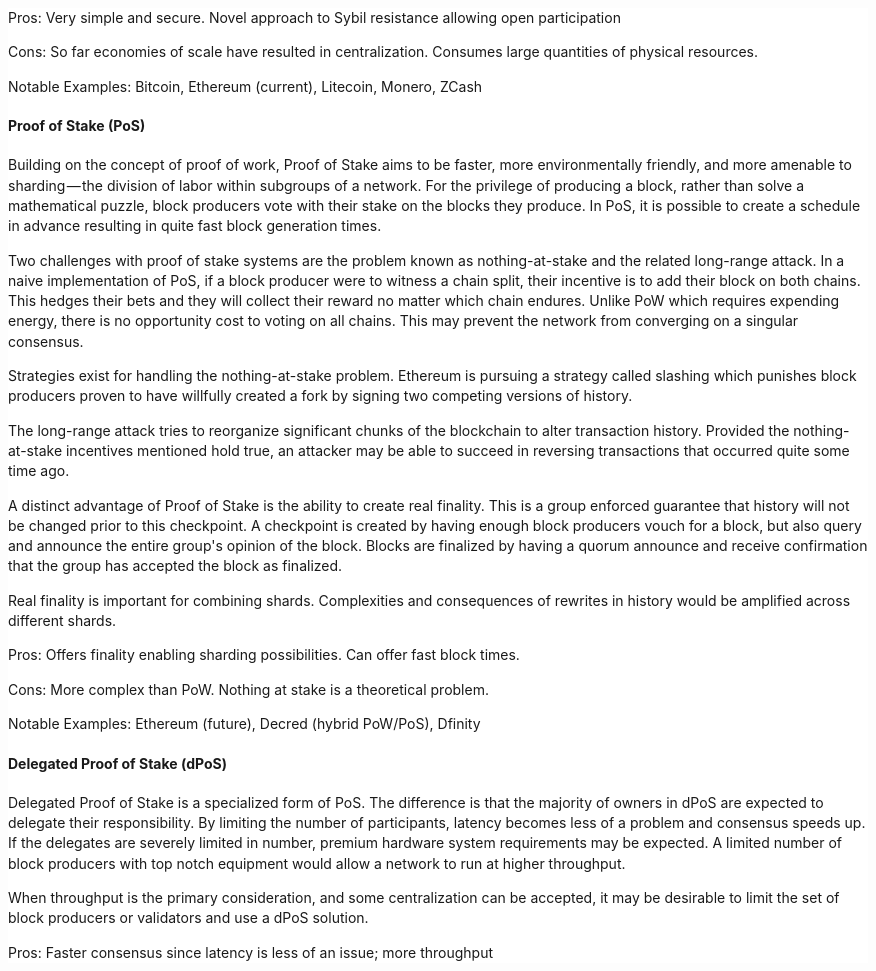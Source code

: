 Pros: Very simple and secure. Novel approach to Sybil resistance allowing open participation

Cons: So far economies of scale have resulted in centralization. Consumes large quantities of physical resources.

Notable Examples: Bitcoin, Ethereum (current), Litecoin, Monero, ZCash

#### Proof of Stake (PoS)

Building on the concept of proof of work, Proof of Stake aims to be faster, more environmentally friendly, and more amenable to sharding — the division of labor within subgroups of a network. For the privilege of producing a block, rather than solve a mathematical puzzle, block producers vote with their stake on the blocks they produce. In PoS, it is possible to create a schedule in advance resulting in quite fast block generation times.

Two challenges with proof of stake systems are the problem known as nothing-at-stake and the related long-range attack. In a naive implementation of PoS, if a block producer were to witness a chain split, their incentive is to add their block on both chains. This hedges their bets and they will collect their reward no matter which chain endures. Unlike PoW which requires expending energy, there is no opportunity cost to voting on all chains. This may prevent the network from converging on a singular consensus.

Strategies exist for handling the nothing-at-stake problem. Ethereum is pursuing a strategy called slashing which punishes block producers proven to have willfully created a fork by signing two competing versions of history.

The long-range attack tries to reorganize significant chunks of the blockchain to alter transaction history. Provided the nothing-at-stake incentives mentioned hold true, an attacker may be able to succeed in reversing transactions that occurred quite some time ago.

A distinct advantage of Proof of Stake is the ability to create real finality. This is a group enforced guarantee that history will not be changed prior to this checkpoint. A checkpoint is created by having enough block producers vouch for a block, but also query and announce the entire group's opinion of the block. Blocks are finalized by having a quorum announce and receive confirmation that the group has accepted the block as finalized.

Real finality is important for combining shards. Complexities and consequences of rewrites in history would be amplified across different shards.

Pros: Offers finality enabling sharding possibilities. Can offer fast block times.

Cons: More complex than PoW. Nothing at stake is a theoretical problem.

Notable Examples: Ethereum (future), Decred (hybrid PoW/PoS), Dfinity

#### Delegated Proof of Stake (dPoS)

Delegated Proof of Stake is a specialized form of PoS. The difference is that the majority of owners in dPoS are expected to delegate their responsibility. By limiting the number of participants, latency becomes less of a problem and consensus speeds up. If the delegates are severely limited in number, premium hardware system requirements may be expected. A limited number of block producers with top notch equipment would allow a network to run at higher throughput.

When throughput is the primary consideration, and some centralization can be accepted, it may be desirable to limit the set of block producers or validators and use a dPoS solution.

Pros: Faster consensus since latency is less of an issue; more throughput
